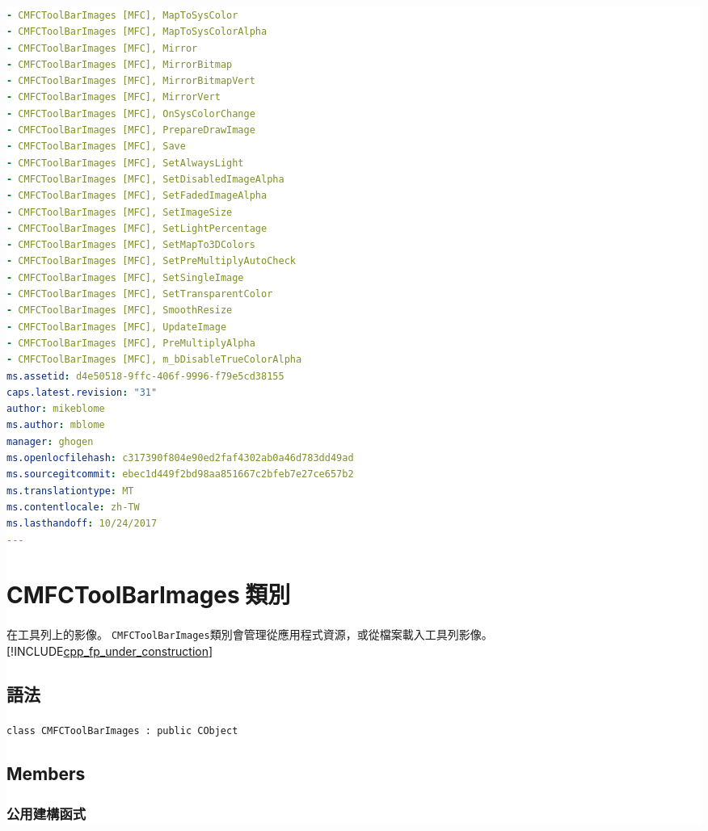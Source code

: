 ```yaml
- CMFCToolBarImages [MFC], MapToSysColor
- CMFCToolBarImages [MFC], MapToSysColorAlpha
- CMFCToolBarImages [MFC], Mirror
- CMFCToolBarImages [MFC], MirrorBitmap
- CMFCToolBarImages [MFC], MirrorBitmapVert
- CMFCToolBarImages [MFC], MirrorVert
- CMFCToolBarImages [MFC], OnSysColorChange
- CMFCToolBarImages [MFC], PrepareDrawImage
- CMFCToolBarImages [MFC], Save
- CMFCToolBarImages [MFC], SetAlwaysLight
- CMFCToolBarImages [MFC], SetDisabledImageAlpha
- CMFCToolBarImages [MFC], SetFadedImageAlpha
- CMFCToolBarImages [MFC], SetImageSize
- CMFCToolBarImages [MFC], SetLightPercentage
- CMFCToolBarImages [MFC], SetMapTo3DColors
- CMFCToolBarImages [MFC], SetPreMultiplyAutoCheck
- CMFCToolBarImages [MFC], SetSingleImage
- CMFCToolBarImages [MFC], SetTransparentColor
- CMFCToolBarImages [MFC], SmoothResize
- CMFCToolBarImages [MFC], UpdateImage
- CMFCToolBarImages [MFC], PreMultiplyAlpha
- CMFCToolBarImages [MFC], m_bDisableTrueColorAlpha
ms.assetid: d4e50518-9ffc-406f-9996-f79e5cd38155
caps.latest.revision: "31"
author: mikeblome
ms.author: mblome
manager: ghogen
ms.openlocfilehash: c317390f804e90ed2faf4302ab0a46d783dd49ad
ms.sourcegitcommit: ebec1d449f2bd98aa851667c2bfeb7e27ce657b2
ms.translationtype: MT
ms.contentlocale: zh-TW
ms.lasthandoff: 10/24/2017
---
```

# <a name="cmfctoolbarimages-class"></a>CMFCToolBarImages 類別
在工具列上的影像。 `CMFCToolBarImages`類別會管理從應用程式資源，或從檔案載入工具列影像。  
   [!INCLUDE[cpp_fp_under_construction](../../mfc/reference/includes/cpp_fp_under_construction_md.md)]  
## <a name="syntax"></a>語法  
  
```  
class CMFCToolBarImages : public CObject  
```  
  
## <a name="members"></a>Members  
  
### <a name="public-constructors"></a>公用建構函式  
  
